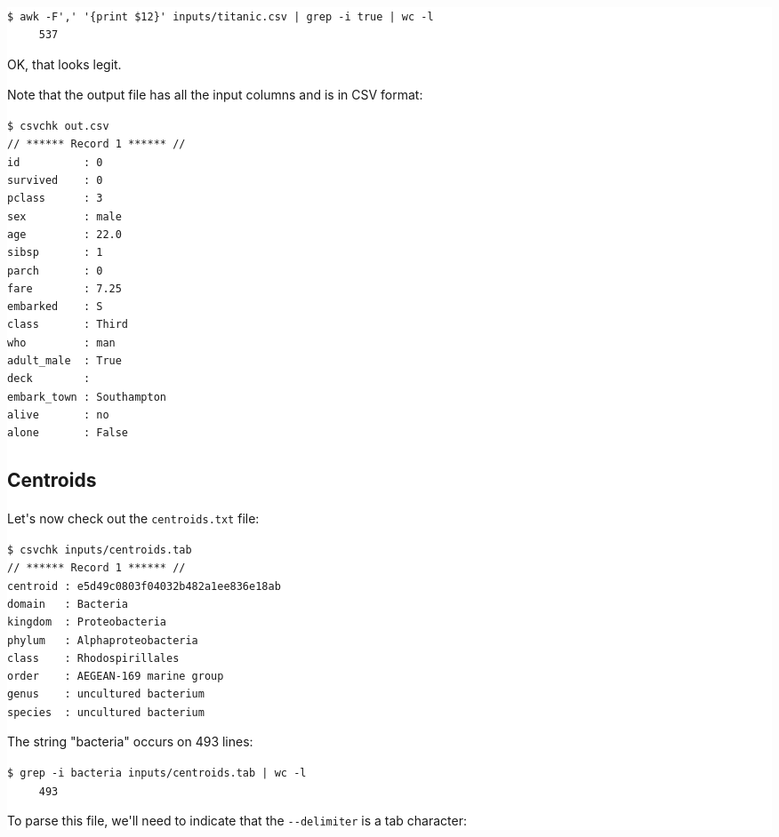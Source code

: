 ```
$ awk -F',' '{print $12}' inputs/titanic.csv | grep -i true | wc -l
     537
```

OK, that looks legit.

Note that the output file has all the input columns and is in CSV format:

```
$ csvchk out.csv
// ****** Record 1 ****** //
id          : 0
survived    : 0
pclass      : 3
sex         : male
age         : 22.0
sibsp       : 1
parch       : 0
fare        : 7.25
embarked    : S
class       : Third
who         : man
adult_male  : True
deck        :
embark_town : Southampton
alive       : no
alone       : False
```

## Centroids

Let's now check out the `centroids.txt` file:

```
$ csvchk inputs/centroids.tab
// ****** Record 1 ****** //
centroid : e5d49c0803f04032b482a1ee836e18ab
domain   : Bacteria
kingdom  : Proteobacteria
phylum   : Alphaproteobacteria
class    : Rhodospirillales
order    : AEGEAN-169 marine group
genus    : uncultured bacterium
species  : uncultured bacterium
```

The string "bacteria" occurs on 493 lines:

```
$ grep -i bacteria inputs/centroids.tab | wc -l
     493
```

To parse this file, we'll need to indicate that the `--delimiter` is a tab character:
